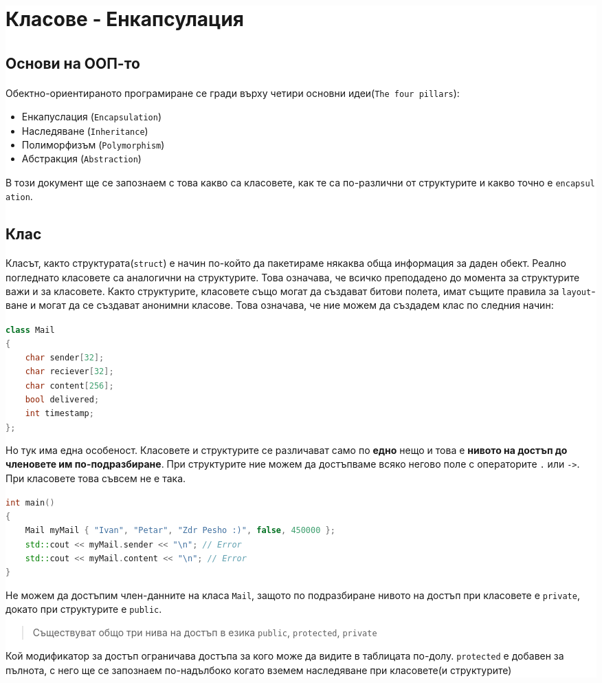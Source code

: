 # Класове - Енкапсулация

## Основи на ООП-то

Обектно-ориентираното програмиране се гради върху четири основни идеи(`The four pillars`):
- Енкапуслация (`Encapsulation`)
- Наследяване (`Inheritance`)
- Полиморфизъм (`Polymorphism`)
- Абстракция (`Abstraction`)

В този документ ще се запознаем с това какво са класовете, как те са по-различни от структурите и какво точно е `encapsulation`.

## Клас

Класът, както структурата(`struct`) е начин по-който да пакетираме някаква обща информация за даден обект. Реално погледнато класовете са аналогични на структурите. Това означава, че всичко преподадено до момента за структурите важи и за класовете. Както структурите, класовете също могат да създават битови полета, имат същите правила за `layout`-ване и могат да се създават анонимни класове. Това означава, че ние можем да създадем клас по следния начин:

```cpp
class Mail
{
    char sender[32];
    char reciever[32];
    char content[256];
    bool delivered;
    int timestamp;
};
```

Но тук има една особеност. Класовете и структурите се различават само по **едно** нещо и това е **нивото на достъп до членовете им по-подразбиране**. При структурите ние можем да достъпваме всяко негово поле с операторите `.` или `->`. При класовете това съвсем не е така.

```cpp
int main()
{
    Mail myMail { "Ivan", "Petar", "Zdr Pesho :)", false, 450000 };
    std::cout << myMail.sender << "\n"; // Error
    std::cout << myMail.content << "\n"; // Error 
}
```

Не можем да достъпим член-данните на класа `Mail`, защото по подразбиране нивото на достъп при класовете е `private`, докато при структурите е `public`.

> Съществуват общо три нива на достъп в езика `public`, `protected`, `private`

Кой модификатор за достъп ограничава достъпа за кого може да видите в таблицата по-долу. `protected` е добавен за пълнота, с него ще се запознаем по-надълбоко когато вземем наследяване при класовете(и структурите)
